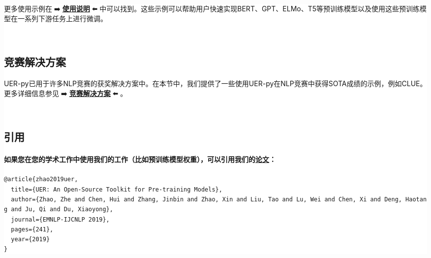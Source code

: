 更多使用示例在 :arrow_right: [__使用说明__](https://github.com/dbiir/UER-py/wiki/使用说明) :arrow_left: 中可以找到。这些示例可以帮助用户快速实现BERT、GPT、ELMo、T5等预训练模型以及使用这些预训练模型在一系列下游任务上进行微调。

<br/>

## 竞赛解决方案
UER-py已用于许多NLP竞赛的获奖解决方案中。在本节中，我们提供了一些使用UER-py在NLP竞赛中获得SOTA成绩的示例，例如CLUE。更多详细信息参见 :arrow_right: [__竞赛解决方案__](https://github.com/dbiir/UER-py/wiki/竞赛解决方案) :arrow_left: 。

<br/>

## 引用
#### 如果您在您的学术工作中使用我们的工作（比如预训练模型权重），可以引用我们的[论文](https://arxiv.org/pdf/1909.05658.pdf)：
```
@article{zhao2019uer,
  title={UER: An Open-Source Toolkit for Pre-training Models},
  author={Zhao, Zhe and Chen, Hui and Zhang, Jinbin and Zhao, Xin and Liu, Tao and Lu, Wei and Chen, Xi and Deng, Haotang and Ju, Qi and Du, Xiaoyong},
  journal={EMNLP-IJCNLP 2019},
  pages={241},
  year={2019}
}
```
